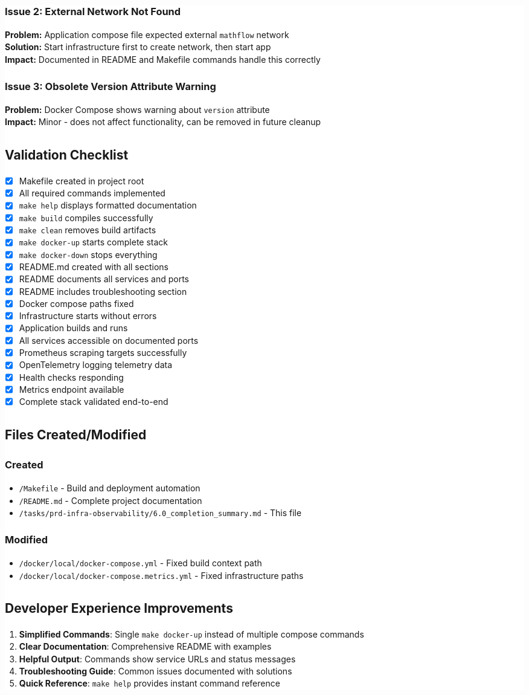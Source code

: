 ### Issue 2: External Network Not Found
**Problem:** Application compose file expected external `mathflow` network  
**Solution:** Start infrastructure first to create network, then start app  
**Impact:** Documented in README and Makefile commands handle this correctly

### Issue 3: Obsolete Version Attribute Warning
**Problem:** Docker Compose shows warning about `version` attribute  
**Impact:** Minor - does not affect functionality, can be removed in future cleanup

## Validation Checklist

- [x] Makefile created in project root
- [x] All required commands implemented
- [x] `make help` displays formatted documentation
- [x] `make build` compiles successfully
- [x] `make clean` removes build artifacts
- [x] `make docker-up` starts complete stack
- [x] `make docker-down` stops everything
- [x] README.md created with all sections
- [x] README documents all services and ports
- [x] README includes troubleshooting section
- [x] Docker compose paths fixed
- [x] Infrastructure starts without errors
- [x] Application builds and runs
- [x] All services accessible on documented ports
- [x] Prometheus scraping targets successfully
- [x] OpenTelemetry logging telemetry data
- [x] Health checks responding
- [x] Metrics endpoint available
- [x] Complete stack validated end-to-end

## Files Created/Modified

### Created
- `/Makefile` - Build and deployment automation
- `/README.md` - Complete project documentation
- `/tasks/prd-infra-observability/6.0_completion_summary.md` - This file

### Modified
- `/docker/local/docker-compose.yml` - Fixed build context path
- `/docker/local/docker-compose.metrics.yml` - Fixed infrastructure paths

## Developer Experience Improvements

1. **Simplified Commands**: Single `make docker-up` instead of multiple compose commands
2. **Clear Documentation**: Comprehensive README with examples
3. **Helpful Output**: Commands show service URLs and status messages
4. **Troubleshooting Guide**: Common issues documented with solutions
5. **Quick Reference**: `make help` provides instant command reference
